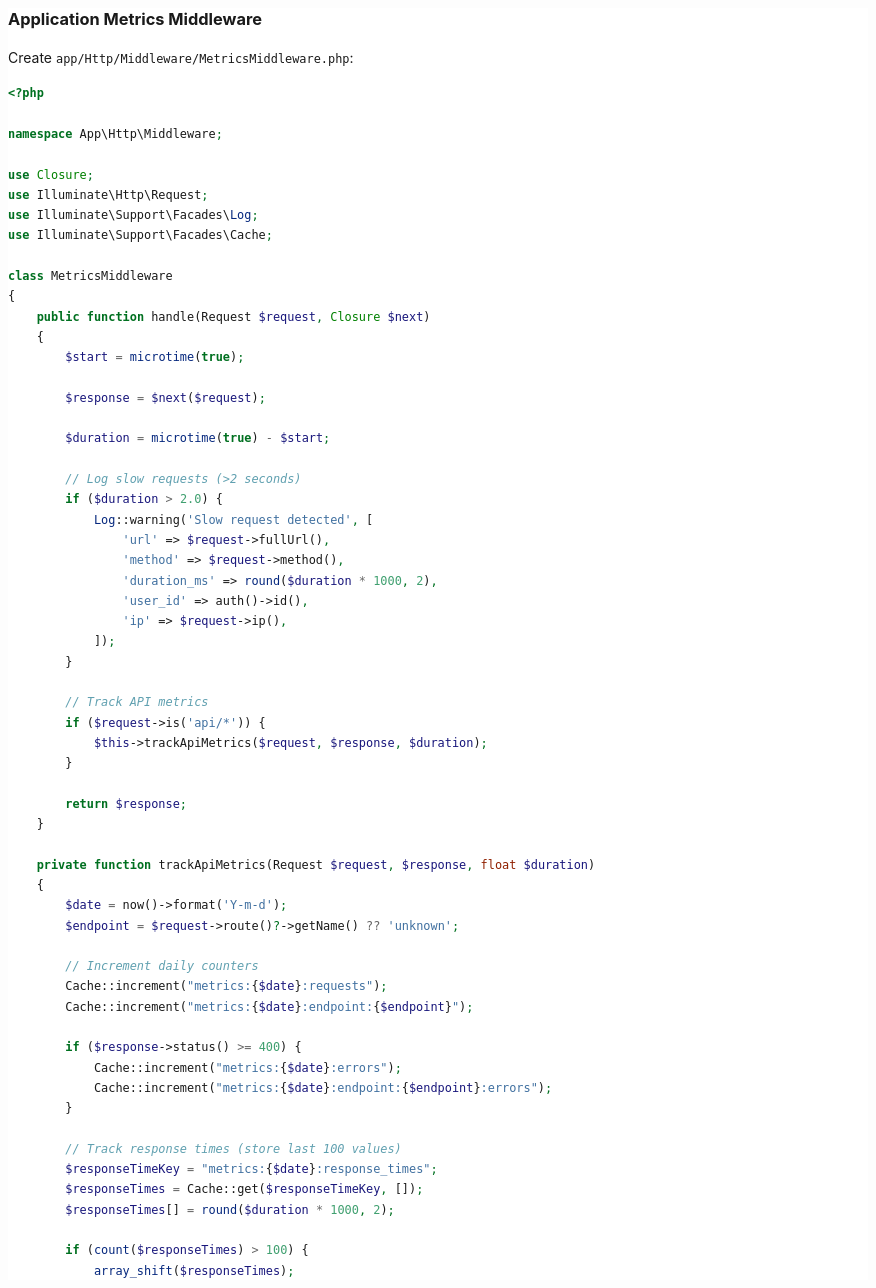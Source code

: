 ### Application Metrics Middleware
Create `app/Http/Middleware/MetricsMiddleware.php`:

```php
<?php

namespace App\Http\Middleware;

use Closure;
use Illuminate\Http\Request;
use Illuminate\Support\Facades\Log;
use Illuminate\Support\Facades\Cache;

class MetricsMiddleware
{
    public function handle(Request $request, Closure $next)
    {
        $start = microtime(true);
        
        $response = $next($request);
        
        $duration = microtime(true) - $start;
        
        // Log slow requests (>2 seconds)
        if ($duration > 2.0) {
            Log::warning('Slow request detected', [
                'url' => $request->fullUrl(),
                'method' => $request->method(),
                'duration_ms' => round($duration * 1000, 2),
                'user_id' => auth()->id(),
                'ip' => $request->ip(),
            ]);
        }
        
        // Track API metrics
        if ($request->is('api/*')) {
            $this->trackApiMetrics($request, $response, $duration);
        }
        
        return $response;
    }
    
    private function trackApiMetrics(Request $request, $response, float $duration)
    {
        $date = now()->format('Y-m-d');
        $endpoint = $request->route()?->getName() ?? 'unknown';
        
        // Increment daily counters
        Cache::increment("metrics:{$date}:requests");
        Cache::increment("metrics:{$date}:endpoint:{$endpoint}");
        
        if ($response->status() >= 400) {
            Cache::increment("metrics:{$date}:errors");
            Cache::increment("metrics:{$date}:endpoint:{$endpoint}:errors");
        }
        
        // Track response times (store last 100 values)
        $responseTimeKey = "metrics:{$date}:response_times";
        $responseTimes = Cache::get($responseTimeKey, []);
        $responseTimes[] = round($duration * 1000, 2);
        
        if (count($responseTimes) > 100) {
            array_shift($responseTimes);
```